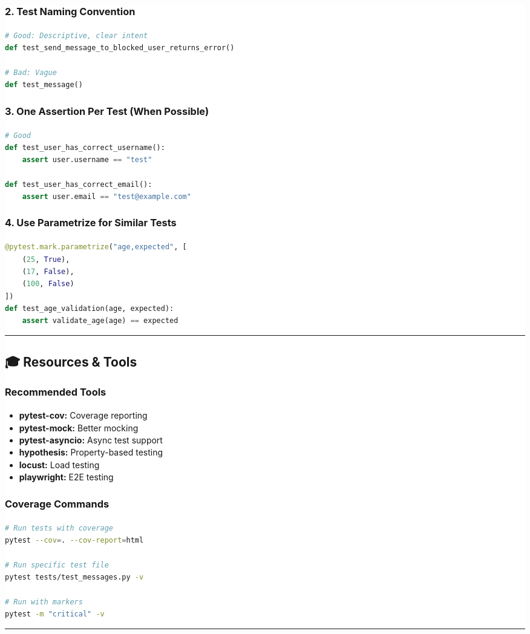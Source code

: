 ### 2. **Test Naming Convention**
```python
# Good: Descriptive, clear intent
def test_send_message_to_blocked_user_returns_error()

# Bad: Vague
def test_message()
```

### 3. **One Assertion Per Test (When Possible)**
```python
# Good
def test_user_has_correct_username():
    assert user.username == "test"

def test_user_has_correct_email():
    assert user.email == "test@example.com"
```

### 4. **Use Parametrize for Similar Tests**
```python
@pytest.mark.parametrize("age,expected", [
    (25, True),
    (17, False),
    (100, False)
])
def test_age_validation(age, expected):
    assert validate_age(age) == expected
```

---

## 🎓 Resources & Tools

### Recommended Tools
- **pytest-cov:** Coverage reporting
- **pytest-mock:** Better mocking
- **pytest-asyncio:** Async test support
- **hypothesis:** Property-based testing
- **locust:** Load testing
- **playwright:** E2E testing

### Coverage Commands
```bash
# Run tests with coverage
pytest --cov=. --cov-report=html

# Run specific test file
pytest tests/test_messages.py -v

# Run with markers
pytest -m "critical" -v
```

---
